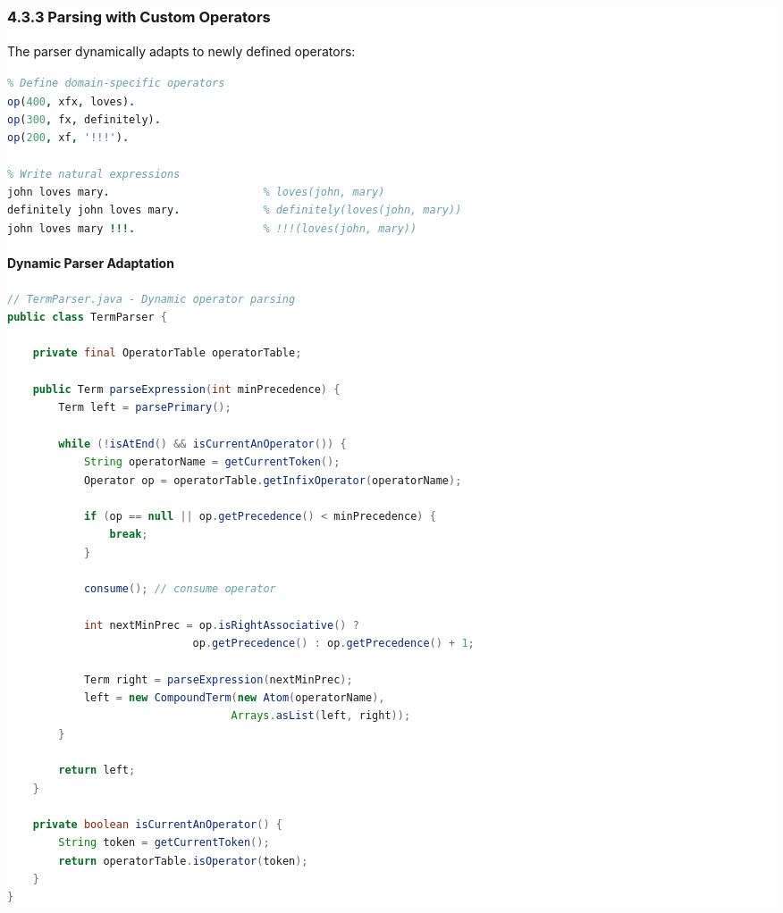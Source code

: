 ### 4.3.3 Parsing with Custom Operators

The parser dynamically adapts to newly defined operators:

```prolog
% Define domain-specific operators
op(400, xfx, loves).
op(300, fx, definitely).
op(200, xf, '!!!').

% Write natural expressions
john loves mary.                        % loves(john, mary)
definitely john loves mary.             % definitely(loves(john, mary))
john loves mary !!!.                    % !!!(loves(john, mary))
```

#### Dynamic Parser Adaptation

```java
// TermParser.java - Dynamic operator parsing
public class TermParser {
    
    private final OperatorTable operatorTable;
    
    public Term parseExpression(int minPrecedence) {
        Term left = parsePrimary();
        
        while (!isAtEnd() && isCurrentAnOperator()) {
            String operatorName = getCurrentToken();
            Operator op = operatorTable.getInfixOperator(operatorName);
            
            if (op == null || op.getPrecedence() < minPrecedence) {
                break;
            }
            
            consume(); // consume operator
            
            int nextMinPrec = op.isRightAssociative() ? 
                             op.getPrecedence() : op.getPrecedence() + 1;
            
            Term right = parseExpression(nextMinPrec);
            left = new CompoundTerm(new Atom(operatorName), 
                                   Arrays.asList(left, right));
        }
        
        return left;
    }
    
    private boolean isCurrentAnOperator() {
        String token = getCurrentToken();
        return operatorTable.isOperator(token);
    }
}
```
